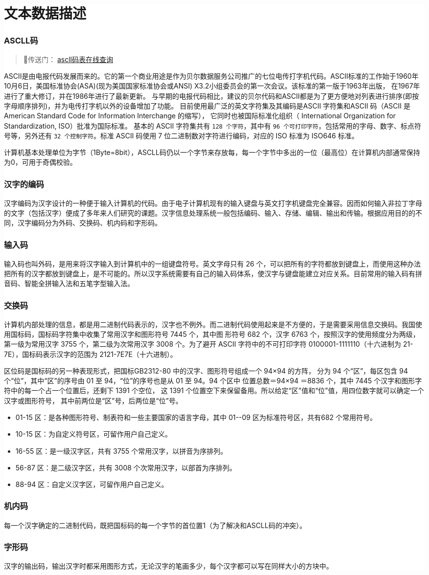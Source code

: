 # 文本数据描述

### ASCLL码

> 🚪传送门： [ascll码表在线查询](http://www.litefeel.com/tools/ascii.php)

ASCII是由电报代码发展而来的。它的第一个商业用途是作为贝尔数据服务公司推广的七位电传打字机代码。ASCII标准的工作始于1960年10月6日，美国标准协会(ASA)(现为美国国家标准协会或ANSI) X3.2小组委员会的第一次会议。该标准的第一版于1963年出版， 在1967年进行了重大修订，并在1986年进行了最新更新。 与早期的电报代码相比，建议的贝尔代码和ASCII都是为了更方便地对列表进行排序(即按字母顺序排列)，并为电传打字机以外的设备增加了功能。
目前使用最广泛的英文字符集及其编码是ASCII 字符集和ASCII 码（ASCII 是 American Standard Code for Information Interchange 的缩写）， 它同时也被国际标准化组织（ International Organization for Standardization, ISO）批准为国际标准。
基本的 ASCII 字符集共有 `128 个字符`，其中有 `96 个可打印字符`，包括常用的字母、数字、标点符号等，另外还有 `32 个控制字符`。标准 ASCII 码使用 7 位二进制数对字符进行编码，对应的 ISO 标准为 ISO646 标准。

计算机基本处理单位为字节（1Byte=8bit），ASCLL码仍以一个字节来存放每，每一个字节中多出的一位（最高位）在计算机内部通常保持为0，可用于奇偶校验。

### 汉字的编码

汉字编码为汉字设计的一种便于输入计算机的代码。由于电子计算机现有的输入键盘与英文打字机键盘完全兼容。因而如何输入非拉丁字母的文字（包括汉字）便成了多年来人们研究的课题。汉字信息处理系统一般包括编码、输入、存储、编辑、输出和传输。根据应用目的的不同，汉字编码分为外码、交换码、机内码和字形码。 

### 输入码

输入码也叫外码，是用来将汉字输入到计算机中的一组键盘符号。英文字母只有 26 个，可以把所有的字符都放到键盘上，而使用这种办法把所有的汉字都放到键盘上，是不可能的。所以汉字系统需要有自己的输入码体系，使汉字与键盘能建立对应关系。目前常用的输入码有拼音码、智能全拼输入法和五笔字型输入法。

### 交换码

计算机内部处理的信息，都是用二进制代码表示的，汉字也不例外。而二进制代码使用起来是不方便的，于是需要采用信息交换码。我国使用国标码，国标码字符集中收集了常用汉字和图形符号 7445 个，其中图
形符号 682 个，汉字 6763 个，按照汉字的使用频度分为两级，第一级为常用汉字 3755 个，第二级为次常用汉字 3008 个。为了避开 ASCII 字符中的不可打印字符 0100001-1111110（十六进制为 21-7E），国标码表示汉字的范围为 2121-7E7E（十六进制）。

区位码是国标码的另一种表现形式，把国标GB2312-80 中的汉字、图形符号组成一个 94×94 的方阵， 分为 94 个“区”，每区包含 94 个“位”，其中“区”的序号由 01 至 94，“位”的序号也是从 01 至 94。94 个区中
位置总数＝94×94 ＝8836 个，其中 7445 个汉字和图形字符中的每一个占一个位置后，还剩下 1391 个空位，
这 1391 个位置空下来保留备用。所以给定“区”值和“位”值，用四位数字就可以确定一个汉字或图形符号， 其中前两位是“区”号，后两位是“位”号。

- 01-15 区：是各种图形符号、制表符和一些主要国家的语言字母，其中 01--09 区为标准符号区，共有682 个常用符号。

- 10-15 区：为自定义符号区，可留作用户自己定义。

- 16-55 区：是一级汉字区，共有 3755 个常用汉字，以拼音为序排列。

- 56-87 区：是二级汉字区，共有 3008 个次常用汉字，以部首为序排列。

- 88-94 区：自定义汉字区，可留作用户自己定义。

### 机内码

每一个汉字确定的二进制代码，既把国标码的每一个字节的首位置1（为了解决和ASCLL码的冲突）。

### 字形码

汉字的输出码，输出汉字时都采用图形方式，无论汉字的笔画多少，每个汉字都可以写在同样大小的方块中。
